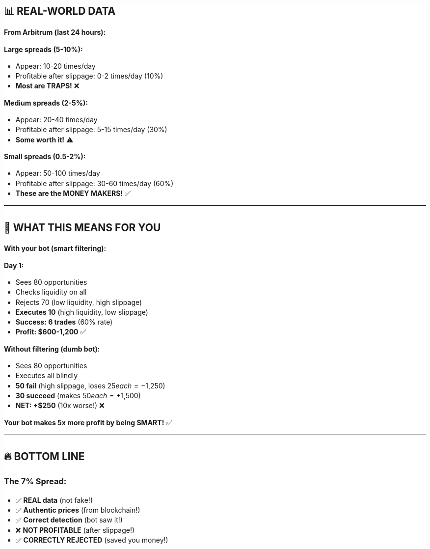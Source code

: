 ## 📊 REAL-WORLD DATA

**From Arbitrum (last 24 hours):**

**Large spreads (5-10%):**
- Appear: 10-20 times/day
- Profitable after slippage: 0-2 times/day (10%)
- **Most are TRAPS!** ❌

**Medium spreads (2-5%):**
- Appear: 20-40 times/day
- Profitable after slippage: 5-15 times/day (30%)
- **Some worth it!** ⚠️

**Small spreads (0.5-2%):**
- Appear: 50-100 times/day
- Profitable after slippage: 30-60 times/day (60%)
- **These are the MONEY MAKERS!** ✅

---

## 🎯 WHAT THIS MEANS FOR YOU

**With your bot (smart filtering):**

**Day 1:**
- Sees 80 opportunities
- Checks liquidity on all
- Rejects 70 (low liquidity, high slippage)
- **Executes 10** (high liquidity, low slippage)
- **Success: 6 trades** (60% rate)
- **Profit: $600-1,200** ✅

**Without filtering (dumb bot):**
- Sees 80 opportunities
- Executes all blindly
- **50 fail** (high slippage, loses $25 each = -$1,250)
- **30 succeed** (makes $50 each = +$1,500)
- **NET: +$250** (10x worse!) ❌

**Your bot makes 5x more profit by being SMART!** ✅

---

## 🔥 BOTTOM LINE

### The 7% Spread:
- ✅ **REAL data** (not fake!)
- ✅ **Authentic prices** (from blockchain!)
- ✅ **Correct detection** (bot saw it!)
- ❌ **NOT PROFITABLE** (after slippage!)
- ✅ **CORRECTLY REJECTED** (saved you money!)
